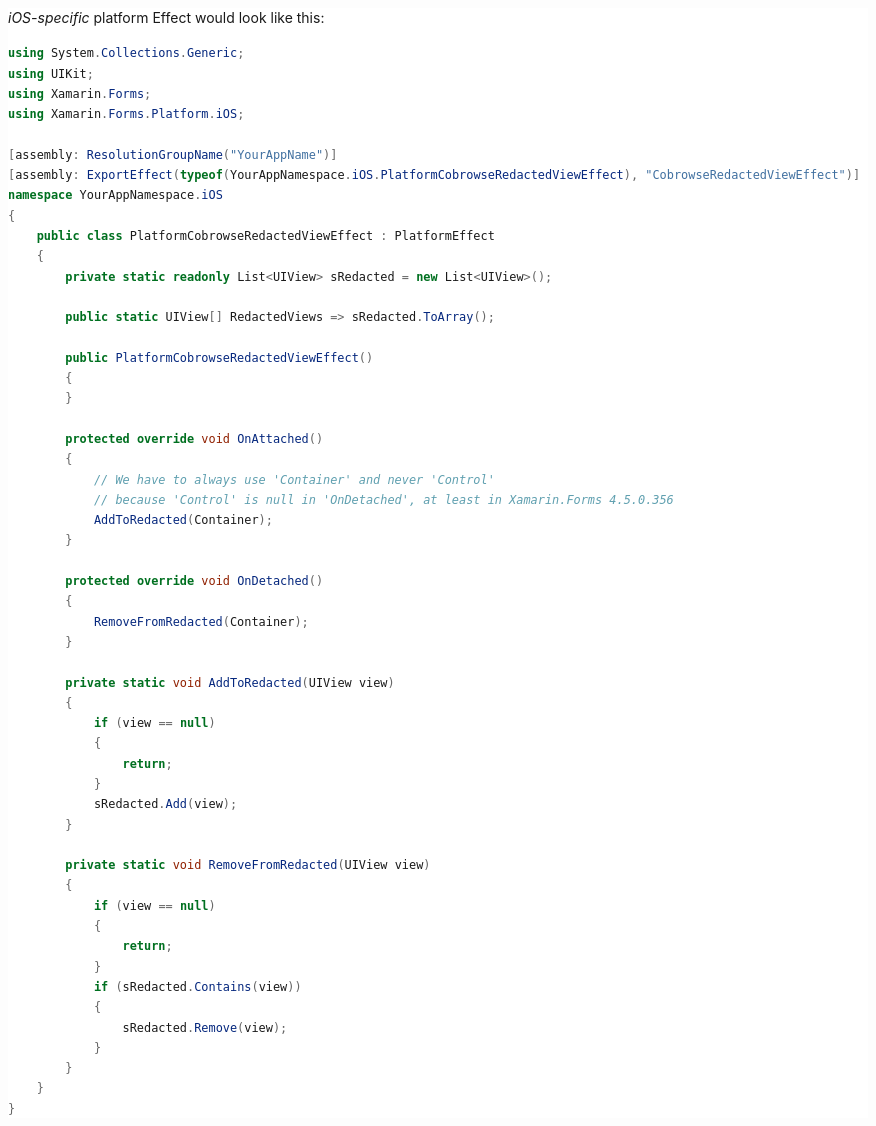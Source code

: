 _iOS-specific_ platform Effect would look like this:

```csharp
using System.Collections.Generic;
using UIKit;
using Xamarin.Forms;
using Xamarin.Forms.Platform.iOS;

[assembly: ResolutionGroupName("YourAppName")]
[assembly: ExportEffect(typeof(YourAppNamespace.iOS.PlatformCobrowseRedactedViewEffect), "CobrowseRedactedViewEffect")]
namespace YourAppNamespace.iOS
{
    public class PlatformCobrowseRedactedViewEffect : PlatformEffect
    {
        private static readonly List<UIView> sRedacted = new List<UIView>();

        public static UIView[] RedactedViews => sRedacted.ToArray();

        public PlatformCobrowseRedactedViewEffect()
        {
        }

        protected override void OnAttached()
        {
            // We have to always use 'Container' and never 'Control'
            // because 'Control' is null in 'OnDetached', at least in Xamarin.Forms 4.5.0.356
            AddToRedacted(Container);
        }

        protected override void OnDetached()
        {
            RemoveFromRedacted(Container);
        }

        private static void AddToRedacted(UIView view)
        {
            if (view == null)
            {
                return;
            }
            sRedacted.Add(view);
        }

        private static void RemoveFromRedacted(UIView view)
        {
            if (view == null)
            {
                return;
            }
            if (sRedacted.Contains(view))
            {
                sRedacted.Remove(view);
            }
        }
    }
}
```
